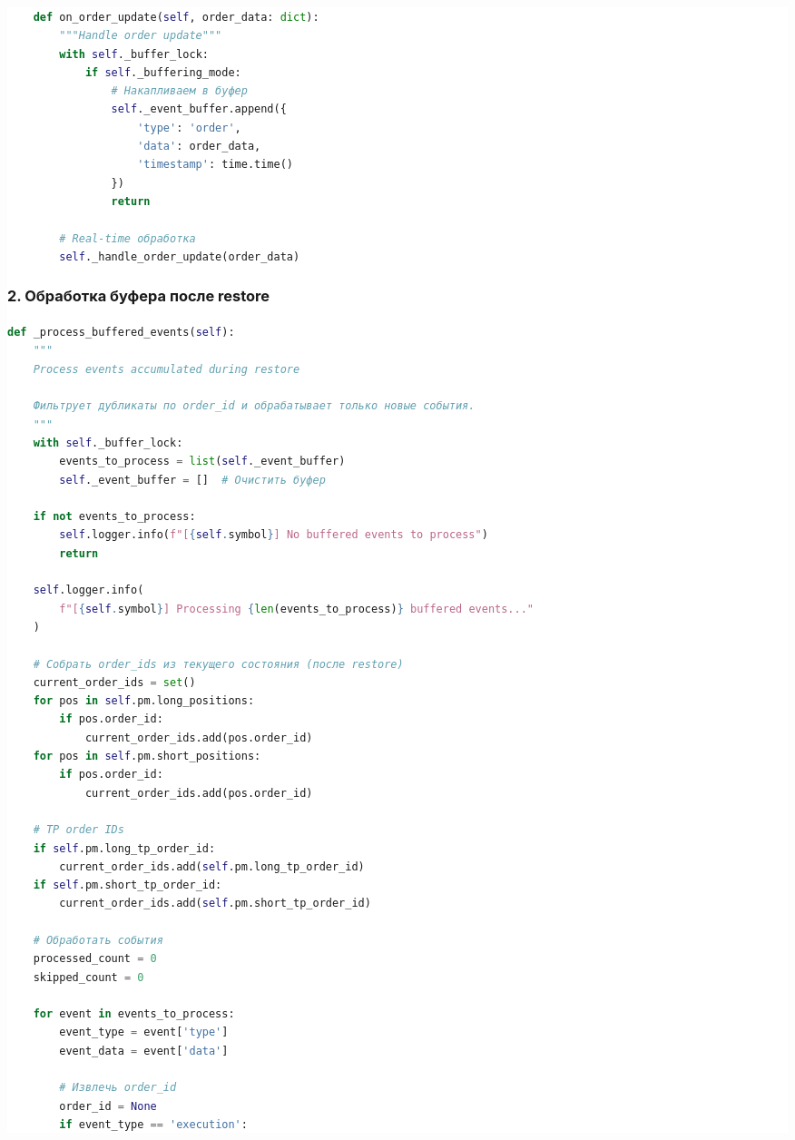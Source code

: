 ```python
    def on_order_update(self, order_data: dict):
        """Handle order update"""
        with self._buffer_lock:
            if self._buffering_mode:
                # Накапливаем в буфер
                self._event_buffer.append({
                    'type': 'order',
                    'data': order_data,
                    'timestamp': time.time()
                })
                return
        
        # Real-time обработка
        self._handle_order_update(order_data)
```

### 2. Обработка буфера после restore

```python
def _process_buffered_events(self):
    """
    Process events accumulated during restore
    
    Фильтрует дубликаты по order_id и обрабатывает только новые события.
    """
    with self._buffer_lock:
        events_to_process = list(self._event_buffer)
        self._event_buffer = []  # Очистить буфер
    
    if not events_to_process:
        self.logger.info(f"[{self.symbol}] No buffered events to process")
        return
    
    self.logger.info(
        f"[{self.symbol}] Processing {len(events_to_process)} buffered events..."
    )
    
    # Собрать order_ids из текущего состояния (после restore)
    current_order_ids = set()
    for pos in self.pm.long_positions:
        if pos.order_id:
            current_order_ids.add(pos.order_id)
    for pos in self.pm.short_positions:
        if pos.order_id:
            current_order_ids.add(pos.order_id)
    
    # TP order IDs
    if self.pm.long_tp_order_id:
        current_order_ids.add(self.pm.long_tp_order_id)
    if self.pm.short_tp_order_id:
        current_order_ids.add(self.pm.short_tp_order_id)
    
    # Обработать события
    processed_count = 0
    skipped_count = 0
    
    for event in events_to_process:
        event_type = event['type']
        event_data = event['data']
        
        # Извлечь order_id
        order_id = None
        if event_type == 'execution':
```